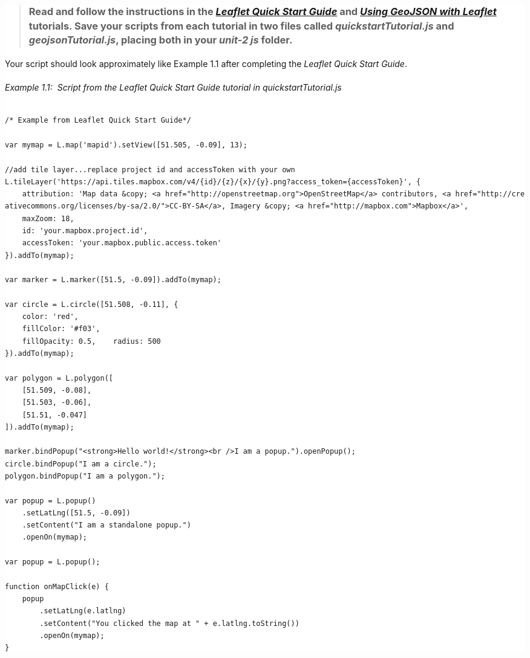 > ### **Read and follow the instructions in the [_Leaflet Quick Start Guide_](http://leafletjs.com/examples/quick-start.html) and [_Using GeoJSON with Leaflet_](http://leafletjs.com/examples/geojson.html) tutorials. Save your scripts from each tutorial in two files called _quickstartTutorial.js_ and _geojsonTutorial.js_, placing both in your _unit-2_ _js_ folder.**

Your script should look approximately like Example 1.1 after completing the _Leaflet Quick Start Guide_.

###### Example 1.1:  Script from the _Leaflet Quick Start Guide_ tutorial in _quickstartTutorial.js_

    /* Example from Leaflet Quick Start Guide*/
    
    var mymap = L.map('mapid').setView([51.505, -0.09], 13);
    
    //add tile layer...replace project id and accessToken with your own
    L.tileLayer('https://api.tiles.mapbox.com/v4/{id}/{z}/{x}/{y}.png?access_token={accessToken}', {
        attribution: 'Map data &copy; <a href="http://openstreetmap.org">OpenStreetMap</a> contributors, <a href="http://creativecommons.org/licenses/by-sa/2.0/">CC-BY-SA</a>, Imagery &copy; <a href="http://mapbox.com">Mapbox</a>',
        maxZoom: 18,
        id: 'your.mapbox.project.id',
        accessToken: 'your.mapbox.public.access.token'
    }).addTo(mymap);
    
    var marker = L.marker([51.5, -0.09]).addTo(mymap);
    
    var circle = L.circle([51.508, -0.11], {
        color: 'red',
        fillColor: '#f03',
        fillOpacity: 0.5,    radius: 500
    }).addTo(mymap);
    
    var polygon = L.polygon([
        [51.509, -0.08],
        [51.503, -0.06],
        [51.51, -0.047]
    ]).addTo(mymap);
    
    marker.bindPopup("<strong>Hello world!</strong><br />I am a popup.").openPopup();
    circle.bindPopup("I am a circle.");
    polygon.bindPopup("I am a polygon.");
    
    var popup = L.popup()
        .setLatLng([51.5, -0.09])
        .setContent("I am a standalone popup.")
        .openOn(mymap);
    
    var popup = L.popup();
    
    function onMapClick(e) {
        popup
            .setLatLng(e.latlng)
            .setContent("You clicked the map at " + e.latlng.toString())
            .openOn(mymap);
    }
    
